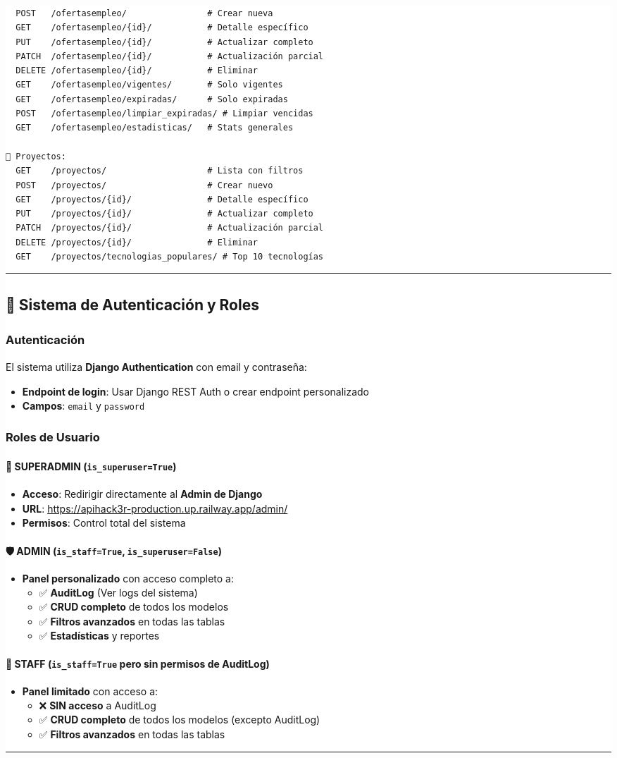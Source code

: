 ```
  POST   /ofertasempleo/                # Crear nueva
  GET    /ofertasempleo/{id}/           # Detalle específico
  PUT    /ofertasempleo/{id}/           # Actualizar completo
  PATCH  /ofertasempleo/{id}/           # Actualización parcial
  DELETE /ofertasempleo/{id}/           # Eliminar
  GET    /ofertasempleo/vigentes/       # Solo vigentes
  GET    /ofertasempleo/expiradas/      # Solo expiradas
  POST   /ofertasempleo/limpiar_expiradas/ # Limpiar vencidas
  GET    /ofertasempleo/estadisticas/   # Stats generales

🚀 Proyectos:
  GET    /proyectos/                    # Lista con filtros
  POST   /proyectos/                    # Crear nuevo
  GET    /proyectos/{id}/               # Detalle específico
  PUT    /proyectos/{id}/               # Actualizar completo
  PATCH  /proyectos/{id}/               # Actualización parcial
  DELETE /proyectos/{id}/               # Eliminar
  GET    /proyectos/tecnologias_populares/ # Top 10 tecnologías
```

---

## 🔐 Sistema de Autenticación y Roles

### Autenticación
El sistema utiliza **Django Authentication** con email y contraseña:
- **Endpoint de login**: Usar Django REST Auth o crear endpoint personalizado
- **Campos**: `email` y `password`

### Roles de Usuario

#### 👑 **SUPERADMIN** (`is_superuser=True`)
- **Acceso**: Redirigir directamente al **Admin de Django**
- **URL**: https://apihack3r-production.up.railway.app/admin/
- **Permisos**: Control total del sistema

#### 🛡️ **ADMIN** (`is_staff=True`, `is_superuser=False`)
- **Panel personalizado** con acceso completo a:
  - ✅ **AuditLog** (Ver logs del sistema)
  - ✅ **CRUD completo** de todos los modelos
  - ✅ **Filtros avanzados** en todas las tablas
  - ✅ **Estadísticas** y reportes

#### 👤 **STAFF** (`is_staff=True` pero sin permisos de AuditLog)
- **Panel limitado** con acceso a:
  - ❌ **SIN acceso** a AuditLog
  - ✅ **CRUD completo** de todos los modelos (excepto AuditLog)
  - ✅ **Filtros avanzados** en todas las tablas

---